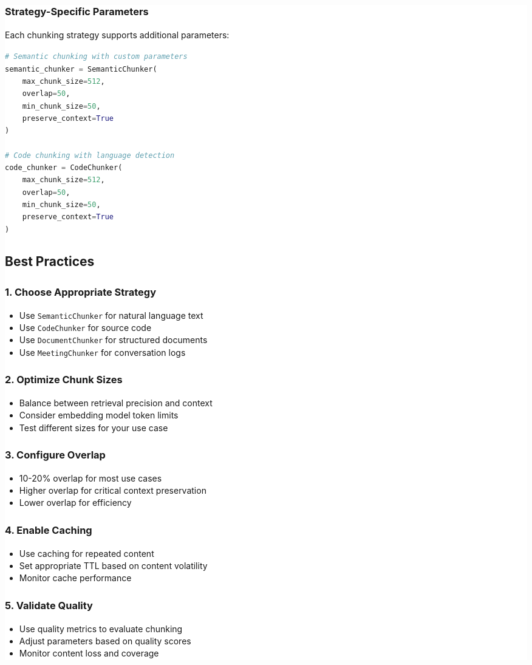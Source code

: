 ### Strategy-Specific Parameters

Each chunking strategy supports additional parameters:

```python
# Semantic chunking with custom parameters
semantic_chunker = SemanticChunker(
    max_chunk_size=512,
    overlap=50,
    min_chunk_size=50,
    preserve_context=True
)

# Code chunking with language detection
code_chunker = CodeChunker(
    max_chunk_size=512,
    overlap=50,
    min_chunk_size=50,
    preserve_context=True
)
```

## Best Practices

### 1. **Choose Appropriate Strategy**
- Use `SemanticChunker` for natural language text
- Use `CodeChunker` for source code
- Use `DocumentChunker` for structured documents
- Use `MeetingChunker` for conversation logs

### 2. **Optimize Chunk Sizes**
- Balance between retrieval precision and context
- Consider embedding model token limits
- Test different sizes for your use case

### 3. **Configure Overlap**
- 10-20% overlap for most use cases
- Higher overlap for critical context preservation
- Lower overlap for efficiency

### 4. **Enable Caching**
- Use caching for repeated content
- Set appropriate TTL based on content volatility
- Monitor cache performance

### 5. **Validate Quality**
- Use quality metrics to evaluate chunking
- Adjust parameters based on quality scores
- Monitor content loss and coverage
